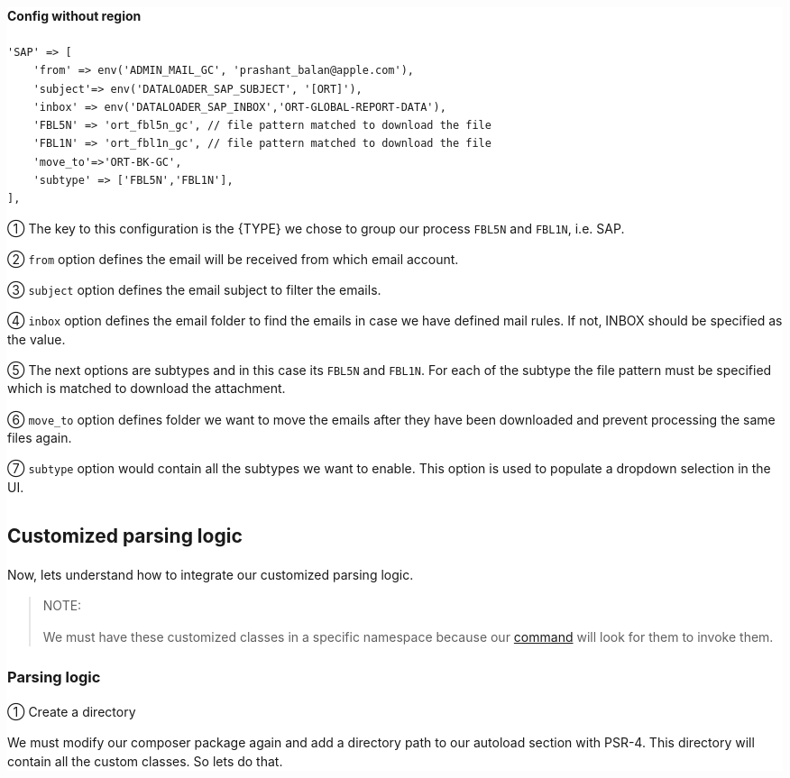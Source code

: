 #### Config without region

```
'SAP' => [
    'from' => env('ADMIN_MAIL_GC', 'prashant_balan@apple.com'),
    'subject'=> env('DATALOADER_SAP_SUBJECT', '[ORT]'),
    'inbox' => env('DATALOADER_SAP_INBOX','ORT-GLOBAL-REPORT-DATA'),
    'FBL5N' => 'ort_fbl5n_gc', // file pattern matched to download the file
    'FBL1N' => 'ort_fbl1n_gc', // file pattern matched to download the file
    'move_to'=>'ORT-BK-GC',
    'subtype' => ['FBL5N','FBL1N'],
],
```

&#9312; The key to this configuration is the {TYPE} we chose to group our process `FBL5N` and `FBL1N`, i.e. SAP.

&#9313; `from` option defines the email will be received from which email account.

&#9314; `subject` option defines the email subject to filter the emails.

&#9315; `inbox` option defines the email folder to find the emails in case we have defined mail rules. If not, INBOX
should be specified as the value.

&#9316; The next options are subtypes and in this case its `FBL5N` and `FBL1N`. For each of the subtype the file pattern
must be specified which is matched to download the attachment.

&#9317; `move_to` option defines folder we want to move the emails after they have been downloaded and prevent
processing the same files again.

&#9318; `subtype` option would contain all the subtypes we want to enable. This option is used to populate a dropdown
selection in the UI.

## Customized parsing logic

Now, lets understand how to integrate our customized parsing logic.

>
> NOTE:
>
> We must have these customized classes in a specific namespace because our [command][2] will look for them to invoke
> them.
>

### Parsing logic

&#9312; Create a directory

We must modify our composer package again and add a directory path to our autoload section with PSR-4.
This directory will contain all the custom classes. So lets do that.


[1]: ../Readme.md#how-to-use
[2]: ../src/Commands/DataSource.php#L66-L85